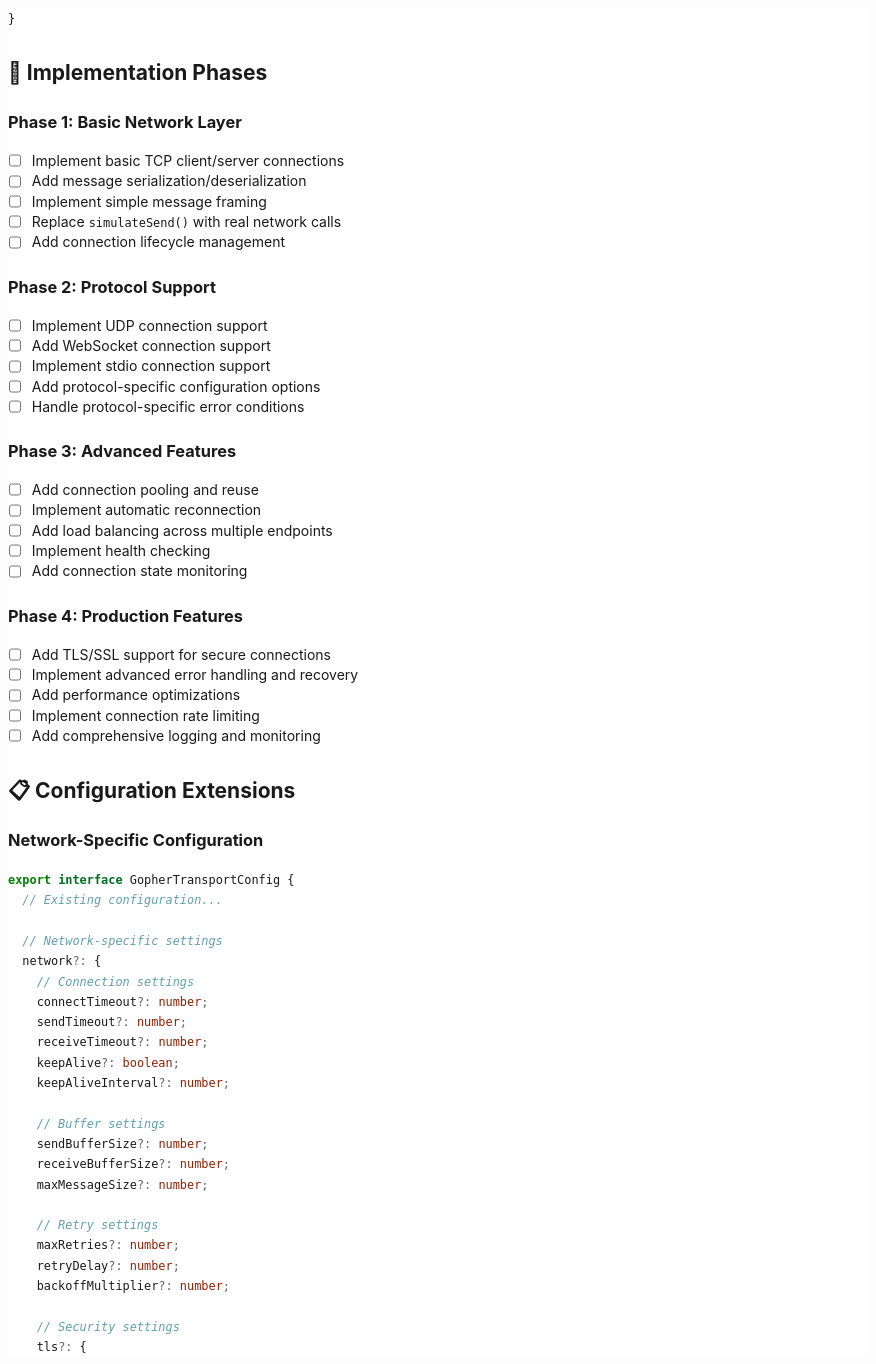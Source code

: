 ```typescript
}
```

## 🔧 **Implementation Phases**

### **Phase 1: Basic Network Layer**
- [ ] Implement basic TCP client/server connections
- [ ] Add message serialization/deserialization
- [ ] Implement simple message framing
- [ ] Replace `simulateSend()` with real network calls
- [ ] Add connection lifecycle management

### **Phase 2: Protocol Support**
- [ ] Implement UDP connection support
- [ ] Add WebSocket connection support
- [ ] Implement stdio connection support
- [ ] Add protocol-specific configuration options
- [ ] Handle protocol-specific error conditions

### **Phase 3: Advanced Features**
- [ ] Add connection pooling and reuse
- [ ] Implement automatic reconnection
- [ ] Add load balancing across multiple endpoints
- [ ] Implement health checking
- [ ] Add connection state monitoring

### **Phase 4: Production Features**
- [ ] Add TLS/SSL support for secure connections
- [ ] Implement advanced error handling and recovery
- [ ] Add performance optimizations
- [ ] Implement connection rate limiting
- [ ] Add comprehensive logging and monitoring

## 📋 **Configuration Extensions**

### **Network-Specific Configuration**
```typescript
export interface GopherTransportConfig {
  // Existing configuration...
  
  // Network-specific settings
  network?: {
    // Connection settings
    connectTimeout?: number;
    sendTimeout?: number;
    receiveTimeout?: number;
    keepAlive?: boolean;
    keepAliveInterval?: number;
    
    // Buffer settings
    sendBufferSize?: number;
    receiveBufferSize?: number;
    maxMessageSize?: number;
    
    // Retry settings
    maxRetries?: number;
    retryDelay?: number;
    backoffMultiplier?: number;
    
    // Security settings
    tls?: {
```